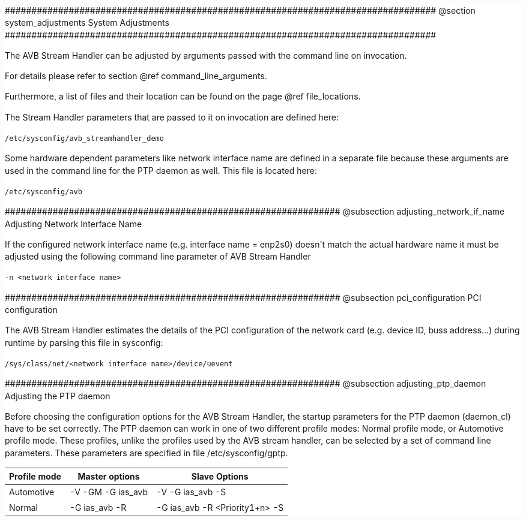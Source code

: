 

#################################################################################
@section system_adjustments System Adjustments
#################################################################################

The AVB Stream Handler can be adjusted by arguments passed with the command line on invocation.

For details please refer to section @ref command_line_arguments.

Furthermore, a list of files and their location can be found on the page @ref file_locations.

The Stream Handler parameters that are passed to it on invocation are defined here:
~~~~~~~~~~~~~~~~~~{.cpp}
/etc/sysconfig/avb_streamhandler_demo
~~~~~~~~~~~~~~~~~~

Some hardware dependent parameters like network interface name are defined in
a separate file because these arguments are used in the command line for the PTP daemon as well. This file is located here:
~~~~~~~~~~~~~~~~~~{.cpp}
/etc/sysconfig/avb
~~~~~~~~~~~~~~~~~~


###############################################################
@subsection adjusting_network_if_name Adjusting Network Interface Name

If the configured network interface name (e.g. interface name = enp2s0) doesn't match the actual hardware name it must be adjusted using the following command line parameter of AVB Stream Handler

~~~~~~~~~~~~~~~~~~{.cpp}
-n <network interface name>
~~~~~~~~~~~~~~~~~~

###############################################################
@subsection pci_configuration PCI configuration

The AVB Stream Handler estimates the details of the PCI configuration of the network card (e.g. device ID, buss address...) during runtime by parsing this file in sysconfig:

~~~~~~~~~~~~~~~~~~{.cpp}
/sys/class/net/<network interface name>/device/uevent
~~~~~~~~~~~~~~~~~~

###############################################################
@subsection adjusting_ptp_daemon Adjusting the PTP daemon

Before choosing the configuration options for the AVB Stream Handler, the startup parameters for the PTP daemon (daemon_cl) have to be set correctly.
The PTP daemon can work in one of two different profile modes: Normal profile mode, or Automotive profile mode.
These profiles, unlike the profiles used by the AVB stream handler, can be selected by a set of command line parameters. These parameters are specified in file /etc/sysconfig/gptp.

| Profile mode     | Master options               | Slave Options
|------------------|------------------------------|----------------------------------
| Automotive       | -V -GM -G ias_avb            | -V -G ias_avb -S
| Normal           | -G ias_avb -R <Priority1>    | -G ias_avb -R <Priority1+n> -S
